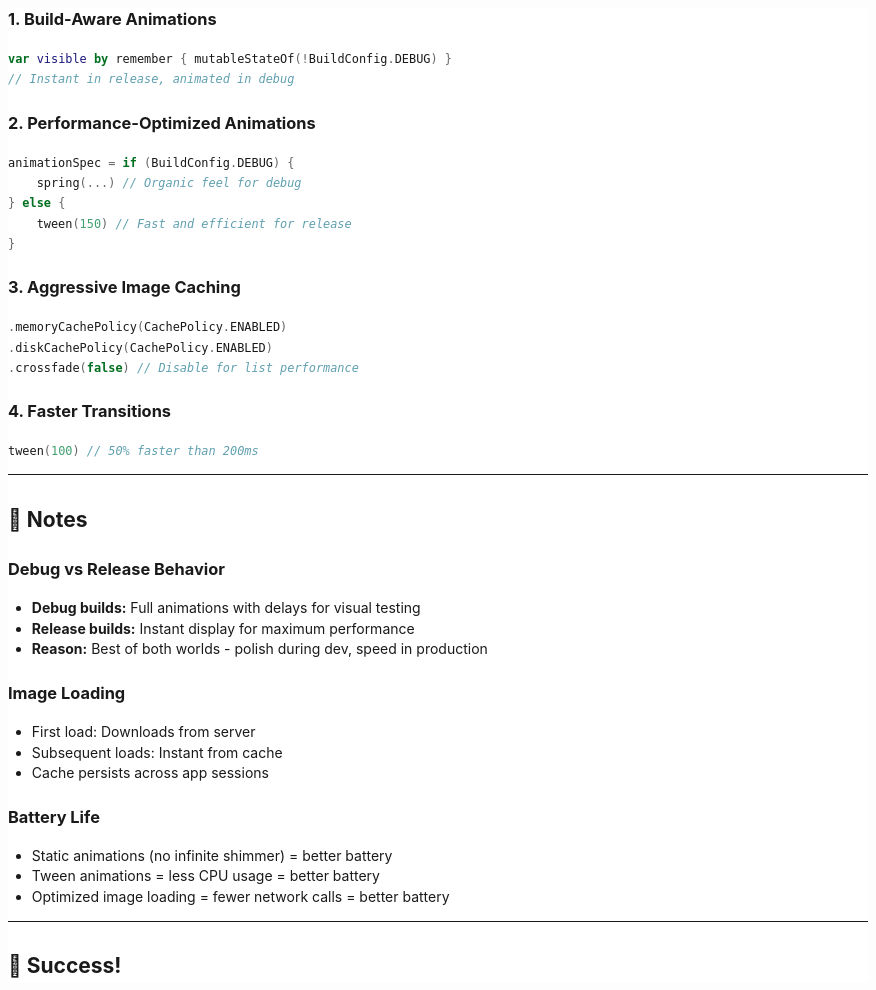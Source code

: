 ### 1. **Build-Aware Animations**
```kotlin
var visible by remember { mutableStateOf(!BuildConfig.DEBUG) }
// Instant in release, animated in debug
```

### 2. **Performance-Optimized Animations**
```kotlin
animationSpec = if (BuildConfig.DEBUG) {
    spring(...) // Organic feel for debug
} else {
    tween(150) // Fast and efficient for release
}
```

### 3. **Aggressive Image Caching**
```kotlin
.memoryCachePolicy(CachePolicy.ENABLED)
.diskCachePolicy(CachePolicy.ENABLED)
.crossfade(false) // Disable for list performance
```

### 4. **Faster Transitions**
```kotlin
tween(100) // 50% faster than 200ms
```

---

## 📝 Notes

### Debug vs Release Behavior
- **Debug builds:** Full animations with delays for visual testing
- **Release builds:** Instant display for maximum performance
- **Reason:** Best of both worlds - polish during dev, speed in production

### Image Loading
- First load: Downloads from server
- Subsequent loads: Instant from cache
- Cache persists across app sessions

### Battery Life
- Static animations (no infinite shimmer) = better battery
- Tween animations = less CPU usage = better battery
- Optimized image loading = fewer network calls = better battery

---

## 🎊 Success!
